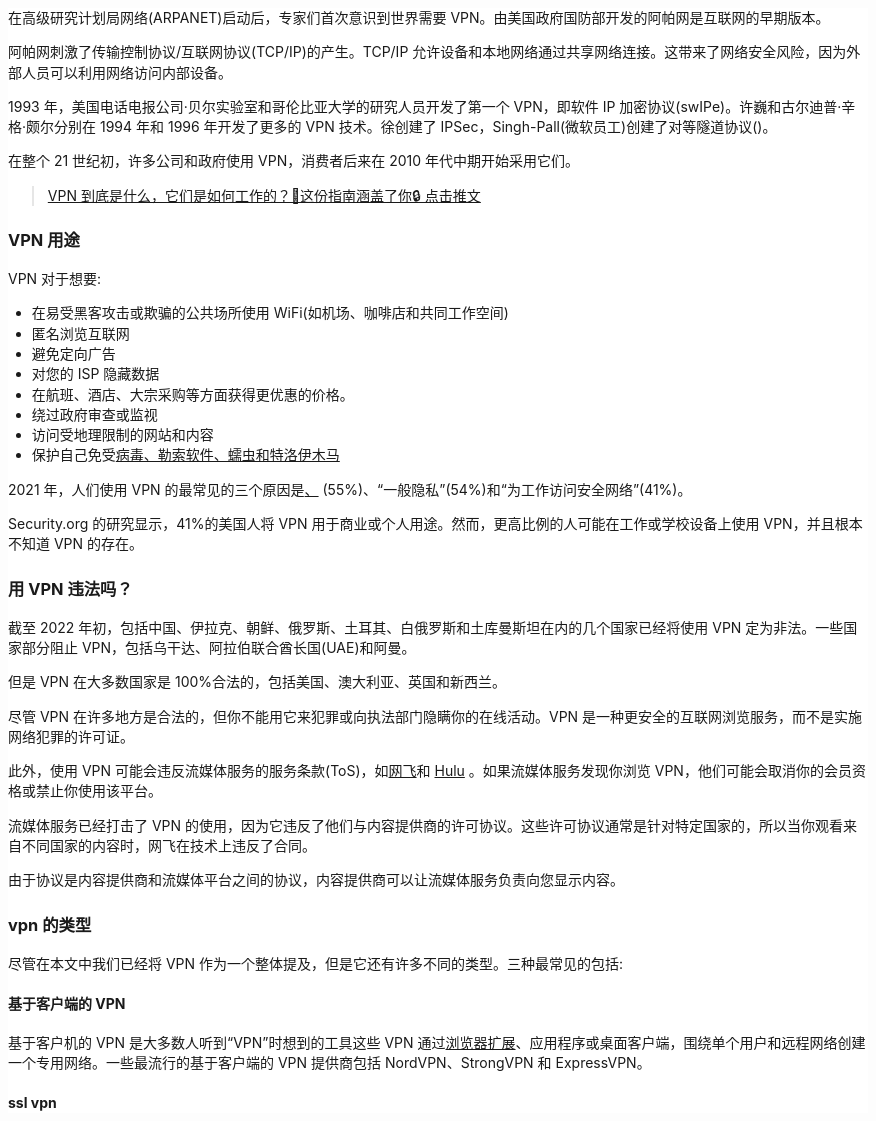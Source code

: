 在高级研究计划局网络(ARPANET)启动后，专家们首次意识到世界需要 VPN。由美国政府国防部开发的阿帕网是互联网的早期版本。

阿帕网刺激了传输控制协议/互联网协议(TCP/IP)的产生。TCP/IP 允许设备和本地网络通过共享网络连接。这带来了网络安全风险，因为外部人员可以利用网络访问内部设备。

1993 年，美国电话电报公司·贝尔实验室和哥伦比亚大学的研究人员开发了第一个 VPN，即软件 IP 加密协议(swIPe)。许巍和古尔迪普·辛格·颇尔分别在 1994 年和 1996 年开发了更多的 VPN 技术。徐创建了 IPSec，Singh-Pall(微软员工)创建了对等隧道协议()。

在整个 21 世纪初，许多公司和政府使用 VPN，消费者后来在 2010 年代中期开始采用它们。

>[VPN 到底是什么，它们是如何工作的？🤔这份指南涵盖了你🔒 点击推文](https://twitter.com/intent/tweet?url=https%3A%2F%2Fkinsta.com%2Fblog%2Fhow-does-a-vpn-work%2F&via=kinsta&text=What+exactly+are+VPNs%2C+and+how+do+they+work%3F+%F0%9F%A4%94This+guide+has+you+covered+%F0%9F%94%92&hashtags=VPN%2CWebSecurity)

### VPN 用途

VPN 对于想要:

*   在易受黑客攻击或欺骗的公共场所使用 WiFi(如机场、咖啡店和共同工作空间)
*   匿名浏览互联网
*   避免定向广告
*   对您的 ISP 隐藏数据
*   在航班、酒店、大宗采购等方面获得更优惠的价格。
*   绕过政府审查或监视
*   访问受地理限制的网站和内容
*   保护自己免受[病毒、勒索软件、蠕虫和特洛伊木马](https://kinsta.com/blog/types-of-malware/)

2021 年，人们使用 VPN 的最常见的三个原因是[、](https://www.security.org/resources/vpn-consumer-report-annual/) (55%)、“一般隐私”(54%)和“为工作访问安全网络”(41%)。

Security.org 的研究显示，41%的美国人将 VPN 用于商业或个人用途。然而，更高比例的人可能在工作或学校设备上使用 VPN，并且根本不知道 VPN 的存在。

### 用 VPN 违法吗？

截至 2022 年初，包括中国、伊拉克、朝鲜、俄罗斯、土耳其、白俄罗斯和土库曼斯坦在内的几个国家已经将使用 VPN 定为非法。一些国家部分阻止 VPN，包括乌干达、阿拉伯联合酋长国(UAE)和阿曼。

但是 VPN 在大多数国家是 100%合法的，包括美国、澳大利亚、英国和新西兰。

尽管 VPN 在许多地方是合法的，但你不能用它来犯罪或向执法部门隐瞒你的在线活动。VPN 是一种更安全的互联网浏览服务，而不是实施网络犯罪的许可证。

此外，使用 VPN 可能会违反流媒体服务的服务条款(ToS)，如[网飞](https://help.netflix.com/legal/termsofuse)和 [Hulu](https://www.hulu.com/terms) 。如果流媒体服务发现你浏览 VPN，他们可能会取消你的会员资格或禁止你使用该平台。

流媒体服务已经打击了 VPN 的使用，因为它违反了他们与内容提供商的许可协议。这些许可协议通常是针对特定国家的，所以当你观看来自不同国家的内容时，网飞在技术上违反了合同。

由于协议是内容提供商和流媒体平台之间的协议，内容提供商可以让流媒体服务负责向您显示内容。
<kinsta-advanced-cta language="en_US" type-int-post="117628" type-int-position="0"></kinsta-advanced-cta>

### vpn 的类型

尽管在本文中我们已经将 VPN 作为一个整体提及，但是它还有许多不同的类型。三种最常见的包括:

#### 基于客户端的 VPN

基于客户机的 VPN 是大多数人听到“VPN”时想到的工具这些 VPN 通过[浏览器扩展](https://kinsta.com/blog/firefox-extensions/)、应用程序或桌面客户端，围绕单个用户和远程网络创建一个专用网络。一些最流行的基于客户端的 VPN 提供商包括 NordVPN、StrongVPN 和 ExpressVPN。

#### ssl vpn
